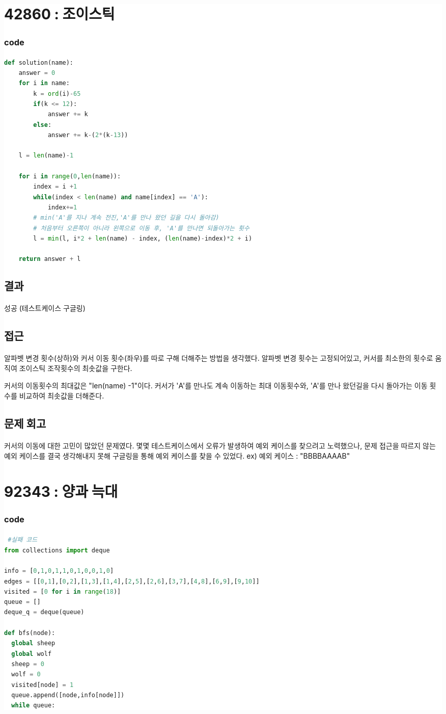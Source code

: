 # 42860 : 조이스틱
### code
```python
def solution(name):
    answer = 0
    for i in name:
        k = ord(i)-65
        if(k <= 12):
            answer += k
        else:
            answer += k-(2*(k-13))
    
    l = len(name)-1

    for i in range(0,len(name)):
        index = i +1
        while(index < len(name) and name[index] == 'A'):
            index+=1
        # min('A'를 지나 계속 전진,'A'를 만나 왔던 길을 다시 돌아감)
        # 처음부터 오른쪽이 아니라 왼쪽으로 이동 후, 'A'를 만나면 되돌아가는 횟수
        l = min(l, i*2 + len(name) - index, (len(name)-index)*2 + i)
    
    return answer + l

  ```
## 결과
성공 (테스트케이스 구글링)
## 접근
알파벳 변경 횟수(상하)와 커서 이동 횟수(좌우)를 따로 구해 더해주는 방법을 생각했다.
알파벳 변경 횟수는 고정되어있고, 커서를 최소한의 횟수로 움직여 조이스틱 조작횟수의 최솟값을 구한다.

커서의 이동횟수의 최대값은 "len(name) -1"이다.
커서가 'A'를 만나도 계속 이동하는 최대 이동횟수와, 'A'를 만나 왔던길을 다시 돌아가는 이동 횟수를 비교하여 최솟값을 더해준다.
## 문제 회고
커서의 이동에 대한 고민이 많았던 문제였다.
몇몇 테스트케이스에서 오류가 발생하여 예외 케이스를 찾으려고 노력했으나, 문제 접근을 따르지 않는 예외 케이스를 결국 생각해내지 못해 구글링을 통해 예외 케이스를 찾을 수 있었다. ex) 예외 케이스 : "BBBBAAAAB"
# 92343 : 양과 늑대
### code
```python
 #실패 코드
from collections import deque

info = [0,1,0,1,1,0,1,0,0,1,0]
edges = [[0,1],[0,2],[1,3],[1,4],[2,5],[2,6],[3,7],[4,8],[6,9],[9,10]]
visited = [0 for i in range(18)]
queue = []
deque_q = deque(queue)

def bfs(node):
  global sheep
  global wolf
  sheep = 0
  wolf = 0
  visited[node] = 1
  queue.append([node,info[node]])
  while queue:
```